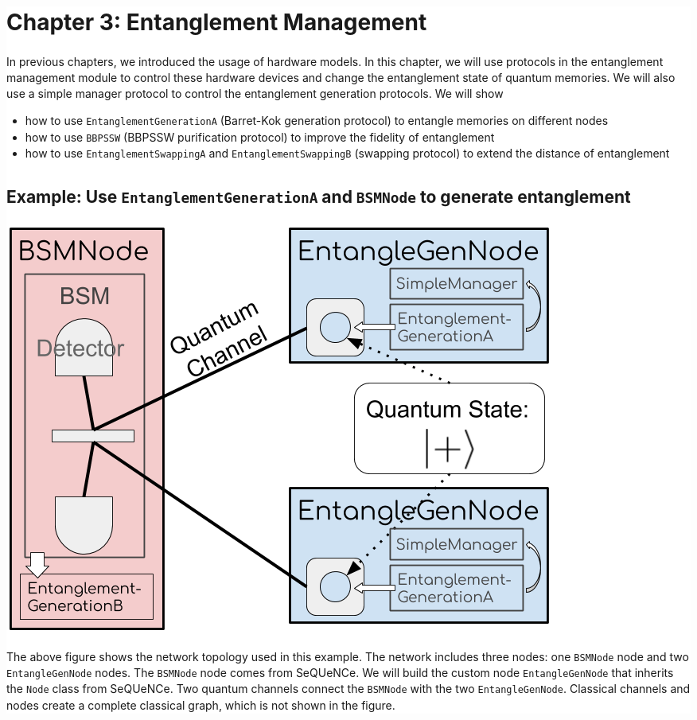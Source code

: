 # Chapter 3: Entanglement Management

In previous chapters, we introduced the usage of hardware models. 
In this chapter, we will use protocols in the entanglement management module to control these hardware devices and change the entanglement state of quantum memories.
We will also use a simple manager protocol to control the entanglement generation protocols.
We will show

* how to use `EntanglementGenerationA` (Barret-Kok generation protocol) to entangle memories on different nodes
* how to use `BBPSSW` (BBPSSW purification protocol) to improve the fidelity of entanglement
* how to use `EntanglementSwappingA` and `EntanglementSwappingB` (swapping protocol) to extend the distance of entanglement


## Example: Use `EntanglementGenerationA` and `BSMNode` to generate entanglement 

![eg_topo](figures/EG_topo.png)

The above figure shows the network topology used in this example. 
The network includes three nodes: one `BSMNode` node and two `EntangleGenNode` nodes. 
The `BSMNode` node comes from SeQUeNCe. 
We will build the custom node `EntangleGenNode` that inherits the `Node` class from SeQUeNCe.
Two quantum channels connect the `BSMNode` with the two `EntangleGenNode`. 
Classical channels and nodes create a complete classical graph, which is not shown in the figure. 
